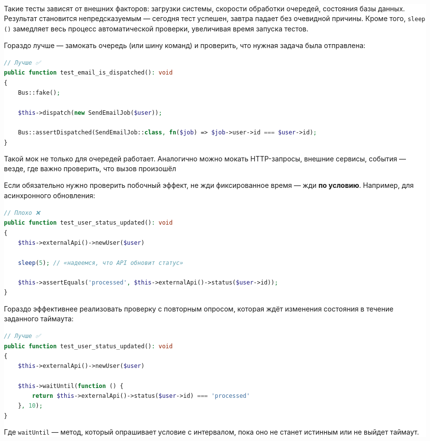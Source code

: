 Такие тесты зависят от внешних факторов: загрузки системы, скорости обработки очередей, состояния базы данных.
Результат становится непредсказуемым — сегодня тест успешен, завтра падает без очевидной причины.
Кроме того, `sleep()` замедляет весь процесс автоматической проверки, увеличивая время запуска тестов.

Гораздо лучше — замокать очередь (или шину команд) и проверить, что нужная задача была отправлена:

```php
// Лучше ✅
public function test_email_is_dispatched(): void
{
    Bus::fake();

    $this->dispatch(new SendEmailJob($user));

    Bus::assertDispatched(SendEmailJob::class, fn($job) => $job->user->id === $user->id);
}
```

Такой мок не только для очередей работает. Аналогично можно мокать HTTP-запросы, внешние сервисы, события — везде, где
важно проверить, что вызов произошёл

Если обязательно нужно проверить побочный эффект, не жди фиксированное время — жди **по условию**.
Например, для асинхронного обновления:

```php
// Плохо ❌
public function test_user_status_updated(): void
{
    $this->externalApi()->newUser($user)

    sleep(5); // «надеемся, что API обновит статус»

    $this->assertEquals('processed', $this->externalApi()->status($user->id));
}
```

Гораздо эффективнее реализовать проверку с повторным опросом, которая ждёт изменения состояния в течение заданного
таймаута:

```php
// Лучше ✅
public function test_user_status_updated(): void
{
    $this->externalApi()->newUser($user)

    $this->waitUntil(function () {
        return $this->externalApi()->status($user->id) === 'processed'
    }, 10);
}
```

Где `waitUntil` — метод, который опрашивает условие с интервалом, пока оно не станет истинным или не выйдет таймаут.